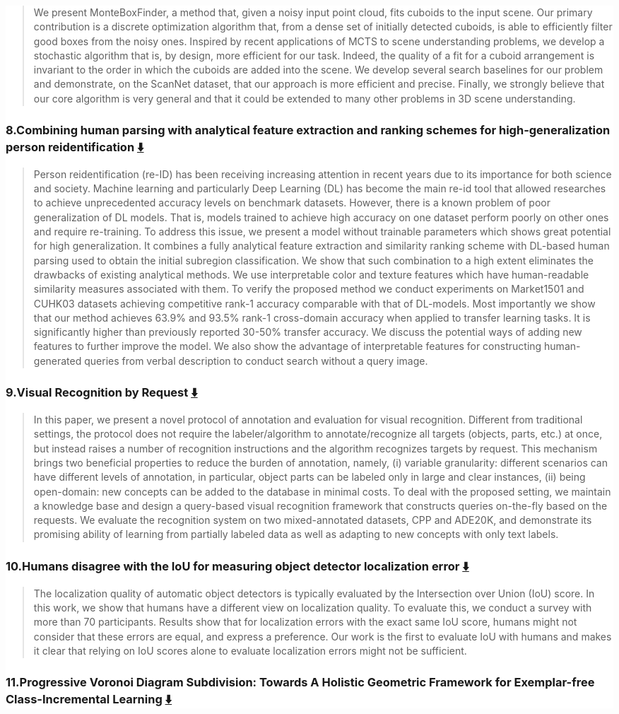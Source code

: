 >  We present MonteBoxFinder, a method that, given a noisy input point cloud, fits cuboids to the input scene. Our primary contribution is a discrete optimization algorithm that, from a dense set of initially detected cuboids, is able to efficiently filter good boxes from the noisy ones. Inspired by recent applications of MCTS to scene understanding problems, we develop a stochastic algorithm that is, by design, more efficient for our task. Indeed, the quality of a fit for a cuboid arrangement is invariant to the order in which the cuboids are added into the scene. We develop several search baselines for our problem and demonstrate, on the ScanNet dataset, that our approach is more efficient and precise. Finally, we strongly believe that our core algorithm is very general and that it could be extended to many other problems in 3D scene understanding.      
### 8.Combining human parsing with analytical feature extraction and ranking schemes for high-generalization person reidentification  [ :arrow_down: ](https://arxiv.org/pdf/2207.14243.pdf)
>  Person reidentification (re-ID) has been receiving increasing attention in recent years due to its importance for both science and society. Machine learning and particularly Deep Learning (DL) has become the main re-id tool that allowed researches to achieve unprecedented accuracy levels on benchmark datasets. However, there is a known problem of poor generalization of DL models. That is, models trained to achieve high accuracy on one dataset perform poorly on other ones and require re-training. To address this issue, we present a model without trainable parameters which shows great potential for high generalization. It combines a fully analytical feature extraction and similarity ranking scheme with DL-based human parsing used to obtain the initial subregion classification. We show that such combination to a high extent eliminates the drawbacks of existing analytical methods. We use interpretable color and texture features which have human-readable similarity measures associated with them. To verify the proposed method we conduct experiments on Market1501 and CUHK03 datasets achieving competitive rank-1 accuracy comparable with that of DL-models. Most importantly we show that our method achieves 63.9% and 93.5% rank-1 cross-domain accuracy when applied to transfer learning tasks. It is significantly higher than previously reported 30-50% transfer accuracy. We discuss the potential ways of adding new features to further improve the model. We also show the advantage of interpretable features for constructing human-generated queries from verbal description to conduct search without a query image.      
### 9.Visual Recognition by Request  [ :arrow_down: ](https://arxiv.org/pdf/2207.14227.pdf)
>  In this paper, we present a novel protocol of annotation and evaluation for visual recognition. Different from traditional settings, the protocol does not require the labeler/algorithm to annotate/recognize all targets (objects, parts, etc.) at once, but instead raises a number of recognition instructions and the algorithm recognizes targets by request. This mechanism brings two beneficial properties to reduce the burden of annotation, namely, (i) variable granularity: different scenarios can have different levels of annotation, in particular, object parts can be labeled only in large and clear instances, (ii) being open-domain: new concepts can be added to the database in minimal costs. To deal with the proposed setting, we maintain a knowledge base and design a query-based visual recognition framework that constructs queries on-the-fly based on the requests. We evaluate the recognition system on two mixed-annotated datasets, CPP and ADE20K, and demonstrate its promising ability of learning from partially labeled data as well as adapting to new concepts with only text labels.      
### 10.Humans disagree with the IoU for measuring object detector localization error  [ :arrow_down: ](https://arxiv.org/pdf/2207.14221.pdf)
>  The localization quality of automatic object detectors is typically evaluated by the Intersection over Union (IoU) score. In this work, we show that humans have a different view on localization quality. To evaluate this, we conduct a survey with more than 70 participants. Results show that for localization errors with the exact same IoU score, humans might not consider that these errors are equal, and express a preference. Our work is the first to evaluate IoU with humans and makes it clear that relying on IoU scores alone to evaluate localization errors might not be sufficient.      
### 11.Progressive Voronoi Diagram Subdivision: Towards A Holistic Geometric Framework for Exemplar-free Class-Incremental Learning  [ :arrow_down: ](https://arxiv.org/pdf/2207.14202.pdf)
